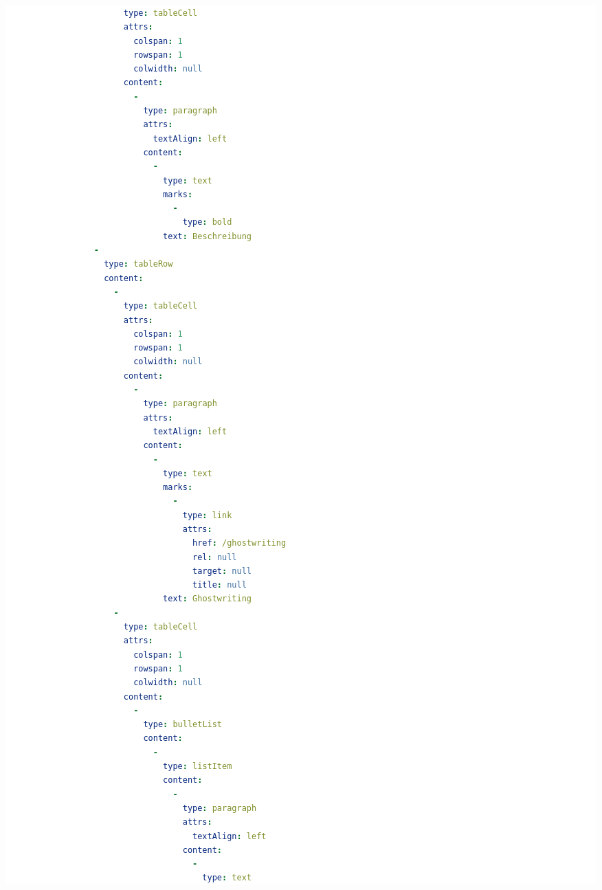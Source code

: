 ```yaml
                        type: tableCell
                        attrs:
                          colspan: 1
                          rowspan: 1
                          colwidth: null
                        content:
                          -
                            type: paragraph
                            attrs:
                              textAlign: left
                            content:
                              -
                                type: text
                                marks:
                                  -
                                    type: bold
                                text: Beschreibung
                  -
                    type: tableRow
                    content:
                      -
                        type: tableCell
                        attrs:
                          colspan: 1
                          rowspan: 1
                          colwidth: null
                        content:
                          -
                            type: paragraph
                            attrs:
                              textAlign: left
                            content:
                              -
                                type: text
                                marks:
                                  -
                                    type: link
                                    attrs:
                                      href: /ghostwriting
                                      rel: null
                                      target: null
                                      title: null
                                text: Ghostwriting
                      -
                        type: tableCell
                        attrs:
                          colspan: 1
                          rowspan: 1
                          colwidth: null
                        content:
                          -
                            type: bulletList
                            content:
                              -
                                type: listItem
                                content:
                                  -
                                    type: paragraph
                                    attrs:
                                      textAlign: left
                                    content:
                                      -
                                        type: text
```